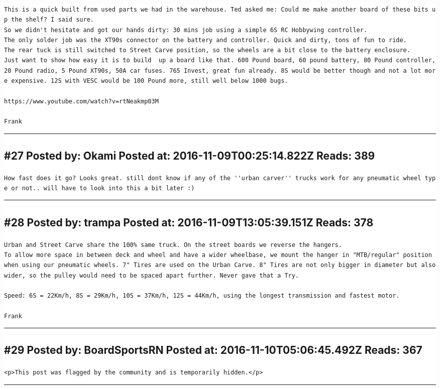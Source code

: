 ```
This is a quick built from used parts we had in the warehouse. Ted asked me: Could me make another board of these bits up the shelf? I said sure.
So we didn't hesitate and got our hands dirty: 30 mins job using a simple 6S RC Hobbywing controller. 
The only solder job was the XT90s connector on the battery and controller. Quick and dirty, tons of fun to ride.
The rear tuck is still switched to Street Carve position, so the wheels are a bit close to the battery enclosure. 
Just want to show how easy it is to build  up a board like that. 600 Pound board, 60 pound battery, 80 Pound controller, 20 Pound radio, 5 Pound XT90s, 50A car fuses. 765 Invest, great fun already. 8S would be better though and not a lot more expensive. 12S with VESC would be 100 Pound more, still well below 1000 bugs.

https://www.youtube.com/watch?v=rtNeakmp03M

Frank
```

---
## \#27 Posted by: Okami Posted at: 2016-11-09T00:25:14.822Z Reads: 389

```
How fast does it go? Looks great. still dont know if any of the ''urban carver'' trucks work for any pneumatic wheel type or not.. will have to look into this a bit later :)
```

---
## \#28 Posted by: trampa Posted at: 2016-11-09T13:05:39.151Z Reads: 378

```
Urban and Street Carve share the 100% same truck. On the street boards we reverse the hangers.
To allow more space in between deck and wheel and have a wider wheelbase, we mount the hanger in "MTB/regular" position when using our pneumatic wheels. 7" Tires are used on the Urban Carve. 8" Tires are not only bigger in diameter but also wider, so the pulley would need to be spaced apart further. Never gave that a Try. 

Speed: 6S = 22Km/h, 8S = 29Km/h, 10S = 37Km/h, 12S = 44Km/h, using the longest transmission and fastest motor.

Frank
```

---
## \#29 Posted by: BoardSportsRN Posted at: 2016-11-10T05:06:45.492Z Reads: 367

```
<p>This post was flagged by the community and is temporarily hidden.</p>
```

---